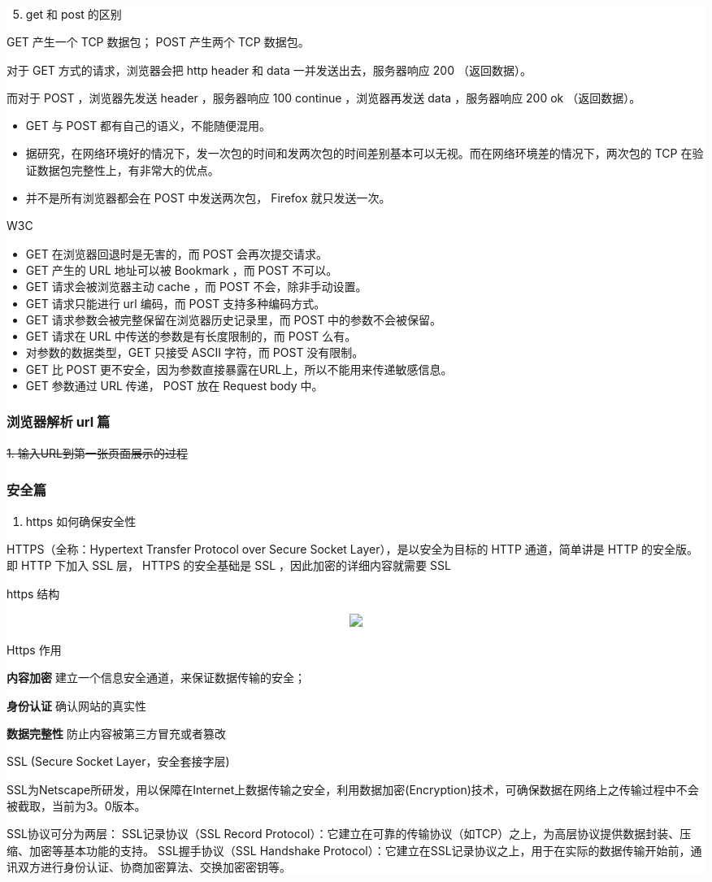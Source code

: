 5. get 和 post 的区别

GET 产生一个 TCP 数据包； POST 产生两个 TCP 数据包。

对于 GET 方式的请求，浏览器会把 http header 和 data 一并发送出去，服务器响应 200 （返回数据）。

而对于 POST ，浏览器先发送 header ，服务器响应 100 continue ，浏览器再发送 data ，服务器响应 200 ok （返回数据）。

- GET 与 POST 都有自己的语义，不能随便混用。

- 据研究，在网络环境好的情况下，发一次包的时间和发两次包的时间差别基本可以无视。而在网络环境差的情况下，两次包的 TCP 在验证数据包完整性上，有非常大的优点。

- 并不是所有浏览器都会在 POST 中发送两次包， Firefox 就只发送一次。

W3C

- GET 在浏览器回退时是无害的，而 POST 会再次提交请求。
- GET 产生的 URL 地址可以被 Bookmark ，而 POST 不可以。
- GET 请求会被浏览器主动 cache ，而 POST 不会，除非手动设置。
- GET 请求只能进行 url 编码，而 POST 支持多种编码方式。
- GET 请求参数会被完整保留在浏览器历史记录里，而 POST 中的参数不会被保留。
- GET 请求在 URL 中传送的参数是有长度限制的，而 POST 么有。
- 对参数的数据类型，GET 只接受 ASCII 字符，而 POST 没有限制。
- GET 比 POST 更不安全，因为参数直接暴露在URL上，所以不能用来传递敏感信息。
- GET 参数通过 URL 传递， POST 放在 Request body 中。

### 浏览器解析 url 篇

~~1. 输入URL到第一张页面展示的过程~~

### 安全篇

1. https 如何确保安全性

HTTPS（全称：Hypertext Transfer Protocol over Secure Socket Layer），是以安全为目标的 HTTP 通道，简单讲是 HTTP 的安全版。即 HTTP 下加入 SSL 层， HTTPS 的安全基础是 SSL ，因此加密的详细内容就需要 SSL

https 结构

<div align=center>

![](https://upload-images.jianshu.io/upload_images/715464-7e690022ab855f39.png?imageMogr2/auto-orient/strip%7CimageView2/2/w/924/format/webp)

</div>

Https 作用

**内容加密** 建立一个信息安全通道，来保证数据传输的安全；

**身份认证** 确认网站的真实性

**数据完整性** 防止内容被第三方冒充或者篡改

SSL (Secure Socket Layer，安全套接字层)

SSL为Netscape所研发，用以保障在Internet上数据传输之安全，利用数据加密(Encryption)技术，可确保数据在网络上之传输过程中不会被截取，当前为3。0版本。

SSL协议可分为两层： SSL记录协议（SSL Record Protocol）：它建立在可靠的传输协议（如TCP）之上，为高层协议提供数据封装、压缩、加密等基本功能的支持。 SSL握手协议（SSL Handshake Protocol）：它建立在SSL记录协议之上，用于在实际的数据传输开始前，通讯双方进行身份认证、协商加密算法、交换加密密钥等。
